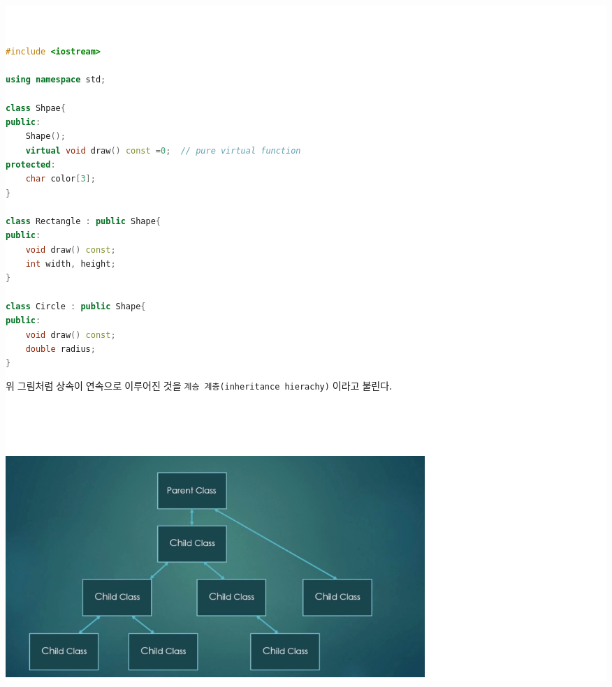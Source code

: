 <br><br>

```cpp
#include <iostream>

using namespace std;

class Shpae{
public:
    Shape();
    virtual void draw() const =0;  // pure virtual function
protected:
    char color[3];
}

class Rectangle : public Shape{
public:
    void draw() const;
    int width, height;
}

class Circle : public Shape{
public:
    void draw() const;
    double radius;
}
```





위 그림처럼 상속이 연속으로 이루어진 것을 `계승 계층(inheritance hierachy)` 이라고 불린다.

<br><br><br>

<img src="./Images/UnrealC++/inheritance_hierachy.png" width="600"/>  
